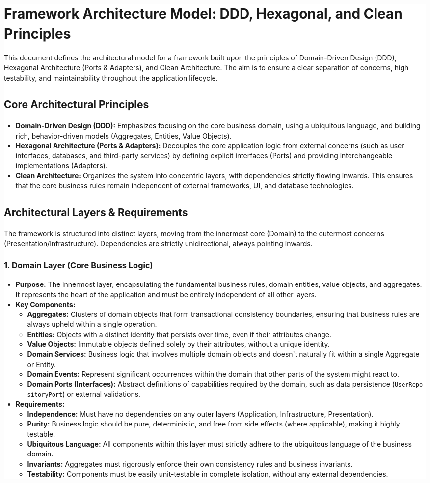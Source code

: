 # Framework Architecture Model: DDD, Hexagonal, and Clean Principles

This document defines the architectural model for a framework built upon the principles of Domain-Driven Design (DDD), Hexagonal Architecture (Ports & Adapters), and Clean Architecture. The aim is to ensure a clear separation of concerns, high testability, and maintainability throughout the application lifecycle.

## Core Architectural Principles

*   **Domain-Driven Design (DDD):** Emphasizes focusing on the core business domain, using a ubiquitous language, and building rich, behavior-driven models (Aggregates, Entities, Value Objects).
*   **Hexagonal Architecture (Ports & Adapters):** Decouples the core application logic from external concerns (such as user interfaces, databases, and third-party services) by defining explicit interfaces (Ports) and providing interchangeable implementations (Adapters).
*   **Clean Architecture:** Organizes the system into concentric layers, with dependencies strictly flowing inwards. This ensures that the core business rules remain independent of external frameworks, UI, and database technologies.

## Architectural Layers & Requirements

The framework is structured into distinct layers, moving from the innermost core (Domain) to the outermost concerns (Presentation/Infrastructure). Dependencies are strictly unidirectional, always pointing inwards.

### 1. Domain Layer (Core Business Logic)

*   **Purpose:** The innermost layer, encapsulating the fundamental business rules, domain entities, value objects, and aggregates. It represents the heart of the application and must be entirely independent of all other layers.
*   **Key Components:**
    *   **Aggregates:** Clusters of domain objects that form transactional consistency boundaries, ensuring that business rules are always upheld within a single operation.
    *   **Entities:** Objects with a distinct identity that persists over time, even if their attributes change.
    *   **Value Objects:** Immutable objects defined solely by their attributes, without a unique identity.
    *   **Domain Services:** Business logic that involves multiple domain objects and doesn't naturally fit within a single Aggregate or Entity.
    *   **Domain Events:** Represent significant occurrences within the domain that other parts of the system might react to.
    *   **Domain Ports (Interfaces):** Abstract definitions of capabilities required by the domain, such as data persistence (`UserRepositoryPort`) or external validations.
*   **Requirements:**
    *   **Independence:** Must have no dependencies on any outer layers (Application, Infrastructure, Presentation).
    *   **Purity:** Business logic should be pure, deterministic, and free from side effects (where applicable), making it highly testable.
    *   **Ubiquitous Language:** All components within this layer must strictly adhere to the ubiquitous language of the business domain.
    *   **Invariants:** Aggregates must rigorously enforce their own consistency rules and business invariants.
    *   **Testability:** Components must be easily unit-testable in complete isolation, without any external dependencies.
